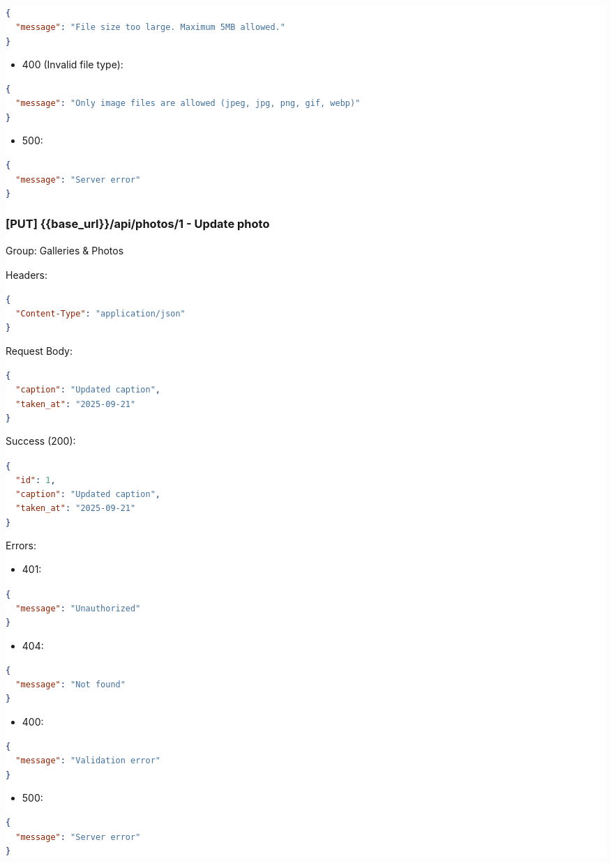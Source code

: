 ```json
{
  "message": "File size too large. Maximum 5MB allowed."
}
```
- 400 (Invalid file type):
```json
{
  "message": "Only image files are allowed (jpeg, jpg, png, gif, webp)"
}
```
- 500:
```json
{
  "message": "Server error"
}
```

### [PUT] {{base_url}}/api/photos/1 - Update photo
Group: Galleries & Photos

Headers:
```json
{
  "Content-Type": "application/json"
}
```

Request Body:
```json
{
  "caption": "Updated caption",
  "taken_at": "2025-09-21"
}
```

Success (200):
```json
{
  "id": 1,
  "caption": "Updated caption",
  "taken_at": "2025-09-21"
}
```

Errors:
- 401:
```json
{
  "message": "Unauthorized"
}
```
- 404:
```json
{
  "message": "Not found"
}
```
- 400:
```json
{
  "message": "Validation error"
}
```
- 500:
```json
{
  "message": "Server error"
}
```